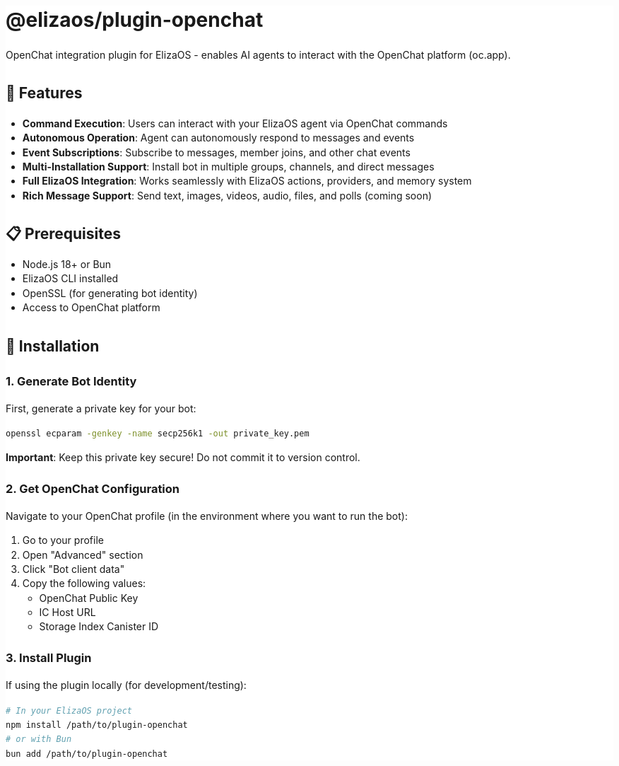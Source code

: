 # @elizaos/plugin-openchat

OpenChat integration plugin for ElizaOS - enables AI agents to interact with the OpenChat platform (oc.app).

## 🌟 Features

- **Command Execution**: Users can interact with your ElizaOS agent via OpenChat commands
- **Autonomous Operation**: Agent can autonomously respond to messages and events
- **Event Subscriptions**: Subscribe to messages, member joins, and other chat events
- **Multi-Installation Support**: Install bot in multiple groups, channels, and direct messages
- **Full ElizaOS Integration**: Works seamlessly with ElizaOS actions, providers, and memory system
- **Rich Message Support**: Send text, images, videos, audio, files, and polls (coming soon)

## 📋 Prerequisites

- Node.js 18+ or Bun
- ElizaOS CLI installed
- OpenSSL (for generating bot identity)
- Access to OpenChat platform

## 🚀 Installation

### 1. Generate Bot Identity

First, generate a private key for your bot:

```bash
openssl ecparam -genkey -name secp256k1 -out private_key.pem
```

**Important**: Keep this private key secure! Do not commit it to version control.

### 2. Get OpenChat Configuration

Navigate to your OpenChat profile (in the environment where you want to run the bot):
1. Go to your profile
2. Open "Advanced" section
3. Click "Bot client data"
4. Copy the following values:
   - OpenChat Public Key
   - IC Host URL
   - Storage Index Canister ID

### 3. Install Plugin

If using the plugin locally (for development/testing):

```bash
# In your ElizaOS project
npm install /path/to/plugin-openchat
# or with Bun
bun add /path/to/plugin-openchat
```
